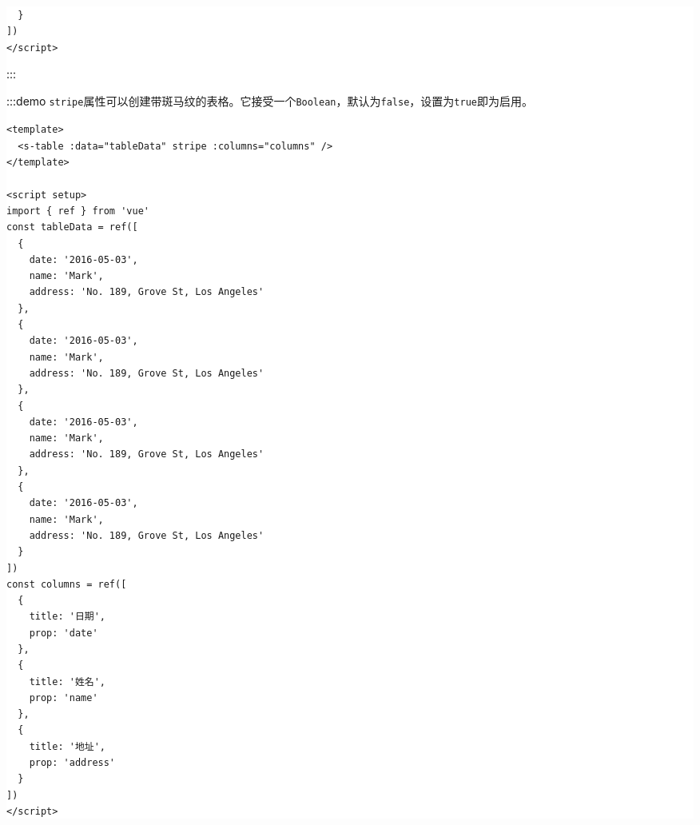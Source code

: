 ```vue
  }
])
</script>
```

:::

:::demo `stripe`属性可以创建带斑马纹的表格。它接受一个`Boolean`，默认为`false`，设置为`true`即为启用。

```vue
<template>
  <s-table :data="tableData" stripe :columns="columns" />
</template>

<script setup>
import { ref } from 'vue'
const tableData = ref([
  {
    date: '2016-05-03',
    name: 'Mark',
    address: 'No. 189, Grove St, Los Angeles'
  },
  {
    date: '2016-05-03',
    name: 'Mark',
    address: 'No. 189, Grove St, Los Angeles'
  },
  {
    date: '2016-05-03',
    name: 'Mark',
    address: 'No. 189, Grove St, Los Angeles'
  },
  {
    date: '2016-05-03',
    name: 'Mark',
    address: 'No. 189, Grove St, Los Angeles'
  }
])
const columns = ref([
  {
    title: '日期',
    prop: 'date'
  },
  {
    title: '姓名',
    prop: 'name'
  },
  {
    title: '地址',
    prop: 'address'
  }
])
</script>
```
